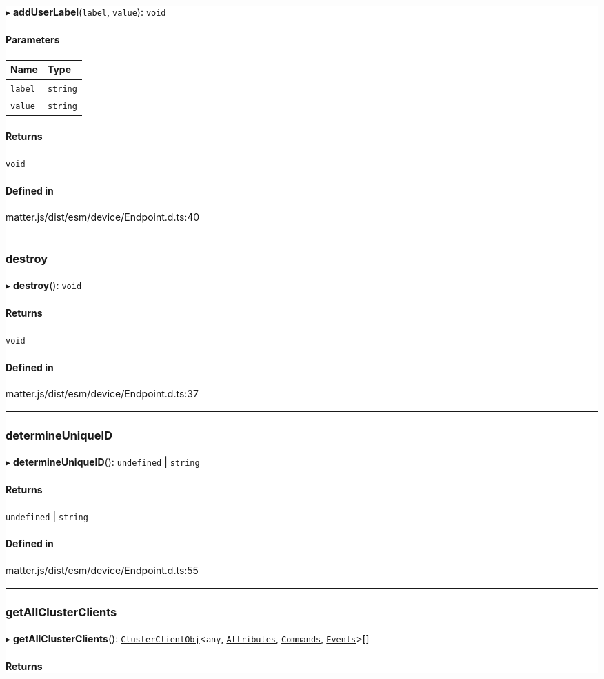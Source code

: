 ▸ **addUserLabel**(`label`, `value`): `void`

#### Parameters

| Name | Type |
| :------ | :------ |
| `label` | `string` |
| `value` | `string` |

#### Returns

`void`

#### Defined in

matter.js/dist/esm/device/Endpoint.d.ts:40

___

### destroy

▸ **destroy**(): `void`

#### Returns

`void`

#### Defined in

matter.js/dist/esm/device/Endpoint.d.ts:37

___

### determineUniqueID

▸ **determineUniqueID**(): `undefined` \| `string`

#### Returns

`undefined` \| `string`

#### Defined in

matter.js/dist/esm/device/Endpoint.d.ts:55

___

### getAllClusterClients

▸ **getAllClusterClients**(): [`ClusterClientObj`](../modules/internal_.md#clusterclientobj)\<`any`, [`Attributes`](../interfaces/internal_.Attributes.md), [`Commands`](../interfaces/internal_.Commands.md), [`Events`](../interfaces/internal_.Events.md)\>[]

#### Returns
